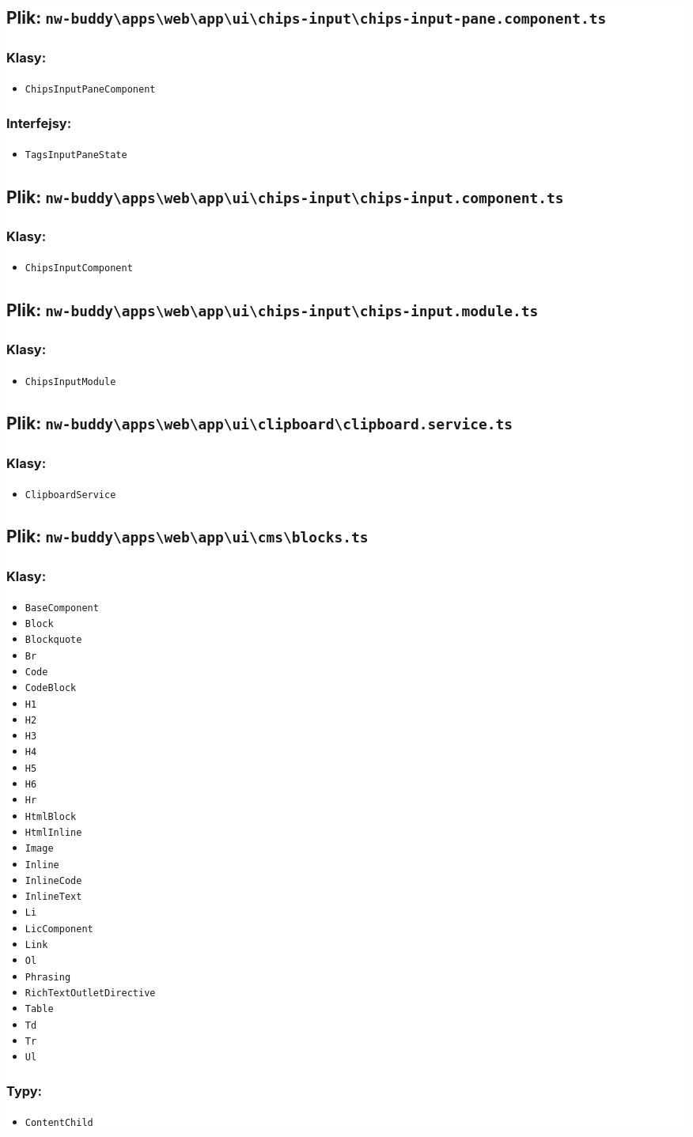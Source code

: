 ## Plik: `nw-buddy\apps\web\app\ui\chips-input\chips-input-pane.component.ts`
### Klasy:
- `ChipsInputPaneComponent`
### Interfejsy:
- `TagsInputPaneState`

## Plik: `nw-buddy\apps\web\app\ui\chips-input\chips-input.component.ts`
### Klasy:
- `ChipsInputComponent`

## Plik: `nw-buddy\apps\web\app\ui\chips-input\chips-input.module.ts`
### Klasy:
- `ChipsInputModule`

## Plik: `nw-buddy\apps\web\app\ui\clipboard\clipboard.service.ts`
### Klasy:
- `ClipboardService`

## Plik: `nw-buddy\apps\web\app\ui\cms\blocks.ts`
### Klasy:
- `BaseComponent`
- `Block`
- `Blockquote`
- `Br`
- `Code`
- `CodeBlock`
- `H1`
- `H2`
- `H3`
- `H4`
- `H5`
- `H6`
- `Hr`
- `HtmlBlock`
- `HtmlInline`
- `Image`
- `Inline`
- `InlineCode`
- `InlineText`
- `Li`
- `LicComponent`
- `Link`
- `Ol`
- `Phrasing`
- `RichTextOutletDirective`
- `Table`
- `Td`
- `Tr`
- `Ul`
### Typy:
- `ContentChild`